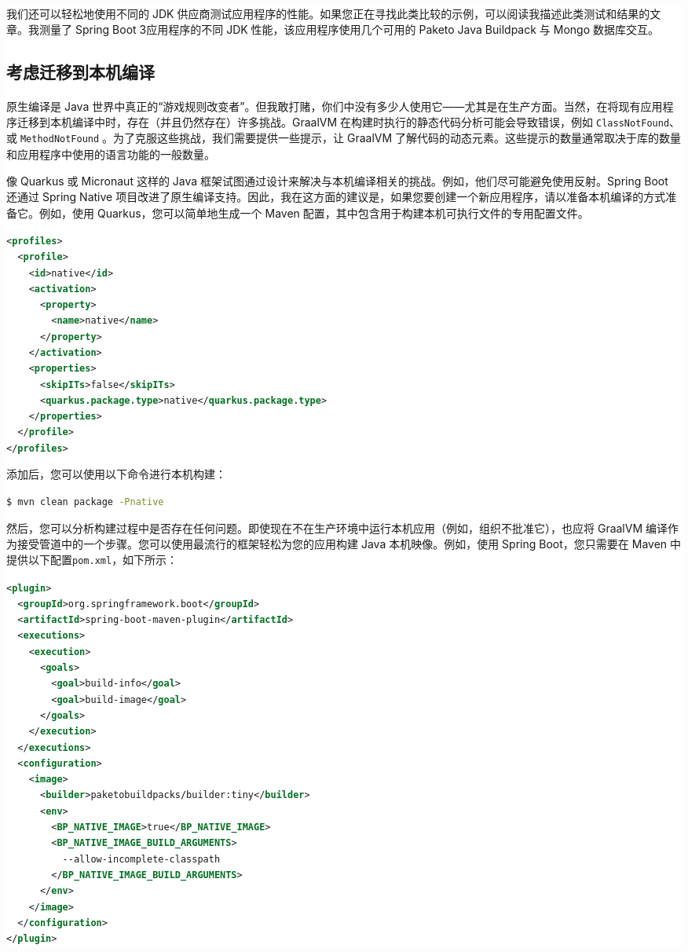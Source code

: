 我们还可以轻松地使用不同的 JDK 供应商测试应用程序的性能。如果您正在寻找此类比较的示例，可以阅读我描述此类测试和结果的文章。我测量了 Spring Boot 3应用程序的不同 JDK 性能，该应用程序使用几个可用的 Paketo Java Buildpack 与 Mongo 数据库交互。

## 考虑迁移到本机编译

原生编译是 Java 世界中真正的“游戏规则改变者”。但我敢打赌，你们中没有多少人使用它——尤其是在生产方面。当然，在将现有应用程序迁移到本机编译中时，存在（并且仍然存在）许多挑战。GraalVM 在构建时执行的静态代码分析可能会导致错误，例如 `ClassNotFound`、或 `MethodNotFound` 。为了克服这些挑战，我们需要提供一些提示，让 GraalVM 了解代码的动态元素。这些提示的数量通常取决于库的数量和应用程序中使用的语言功能的一般数量。

像 Quarkus 或 Micronaut 这样的 Java 框架试图通过设计来解决与本机编译相关的挑战。例如，他们尽可能避免使用反射。Spring Boot 还通过 Spring Native 项目改进了原生编译支持。因此，我在这方面的建议是，如果您要创建一个新应用程序，请以准备本机编译的方式准备它。例如，使用 Quarkus，您可以简单地生成一个 Maven 配置，其中包含用于构建本机可执行文件的专用配置文件。

```xml
<profiles>
  <profile>
    <id>native</id>
    <activation>
      <property>
        <name>native</name>
      </property>
    </activation>
    <properties>
      <skipITs>false</skipITs>
      <quarkus.package.type>native</quarkus.package.type>
    </properties>
  </profile>
</profiles>
```

添加后，您可以使用以下命令进行本机构建：

```bash
$ mvn clean package -Pnative
```

然后，您可以分析构建过程中是否存在任何问题。即使现在不在生产环境中运行本机应用（例如，组织不批准它），也应将 GraalVM 编译作为接受管道中的一个步骤。您可以使用最流行的框架轻松为您的应用构建 Java 本机映像。例如，使用 Spring Boot，您只需要在 Maven 中提供以下配置`pom.xml`，如下所示：

```xml
<plugin>
  <groupId>org.springframework.boot</groupId>
  <artifactId>spring-boot-maven-plugin</artifactId>
  <executions>
    <execution>
      <goals>
        <goal>build-info</goal>
        <goal>build-image</goal>
      </goals>
    </execution>
  </executions>
  <configuration>
    <image>
      <builder>paketobuildpacks/builder:tiny</builder>
      <env>
        <BP_NATIVE_IMAGE>true</BP_NATIVE_IMAGE>
        <BP_NATIVE_IMAGE_BUILD_ARGUMENTS>
          --allow-incomplete-classpath
        </BP_NATIVE_IMAGE_BUILD_ARGUMENTS>
      </env>
    </image>
  </configuration>
</plugin>
```
